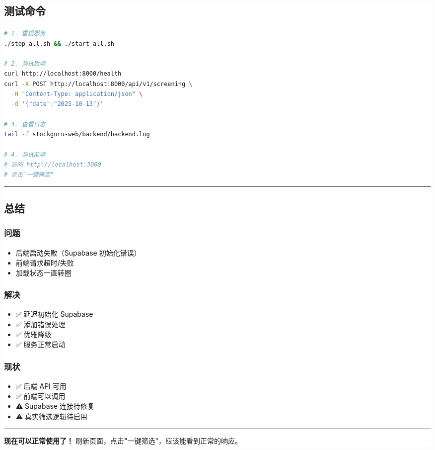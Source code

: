 
## 测试命令

```bash
# 1. 重启服务
./stop-all.sh && ./start-all.sh

# 2. 测试后端
curl http://localhost:8000/health
curl -X POST http://localhost:8000/api/v1/screening \
  -H "Content-Type: application/json" \
  -d '{"date":"2025-10-13"}'

# 3. 查看日志
tail -f stockguru-web/backend/backend.log

# 4. 测试前端
# 访问 http://localhost:3000
# 点击"一键筛选"
```

---

## 总结

### 问题
- 后端启动失败（Supabase 初始化错误）
- 前端请求超时/失败
- 加载状态一直转圈

### 解决
- ✅ 延迟初始化 Supabase
- ✅ 添加错误处理
- ✅ 优雅降级
- ✅ 服务正常启动

### 现状
- ✅ 后端 API 可用
- ✅ 前端可以调用
- ⚠️ Supabase 连接待修复
- ⚠️ 真实筛选逻辑待启用

---

**现在可以正常使用了！** 刷新页面，点击"一键筛选"，应该能看到正常的响应。
